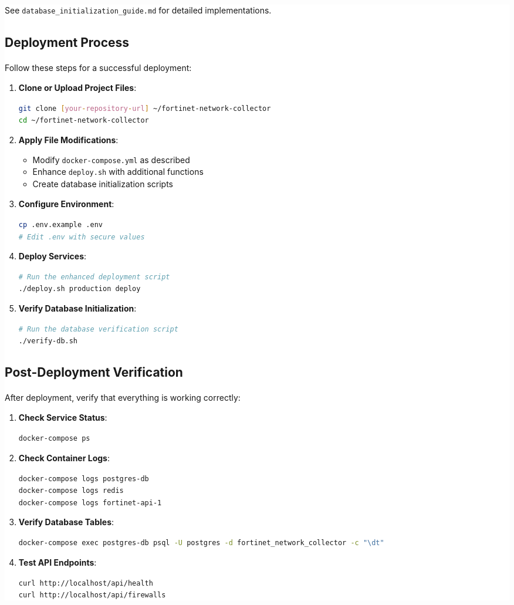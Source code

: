 See `database_initialization_guide.md` for detailed implementations.

## Deployment Process

Follow these steps for a successful deployment:

1. **Clone or Upload Project Files**:
   ```bash
   git clone [your-repository-url] ~/fortinet-network-collector
   cd ~/fortinet-network-collector
   ```

2. **Apply File Modifications**:
   - Modify `docker-compose.yml` as described
   - Enhance `deploy.sh` with additional functions
   - Create database initialization scripts

3. **Configure Environment**:
   ```bash
   cp .env.example .env
   # Edit .env with secure values
   ```

4. **Deploy Services**:
   ```bash
   # Run the enhanced deployment script
   ./deploy.sh production deploy
   ```

5. **Verify Database Initialization**:
   ```bash
   # Run the database verification script
   ./verify-db.sh
   ```

## Post-Deployment Verification

After deployment, verify that everything is working correctly:

1. **Check Service Status**:
   ```bash
   docker-compose ps
   ```

2. **Check Container Logs**:
   ```bash
   docker-compose logs postgres-db
   docker-compose logs redis
   docker-compose logs fortinet-api-1
   ```

3. **Verify Database Tables**:
   ```bash
   docker-compose exec postgres-db psql -U postgres -d fortinet_network_collector -c "\dt"
   ```

4. **Test API Endpoints**:
   ```bash
   curl http://localhost/api/health
   curl http://localhost/api/firewalls
   ```
